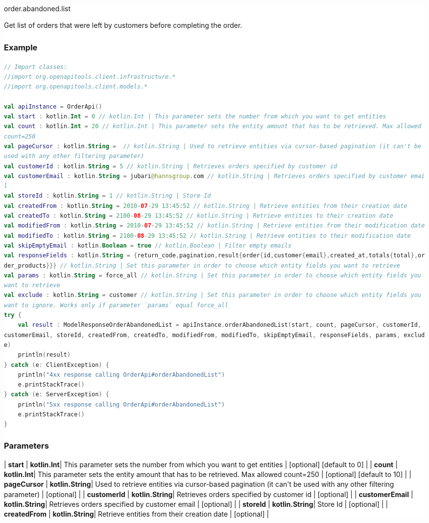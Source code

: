 order.abandoned.list

Get list of orders that were left by customers before completing the order.

### Example
```kotlin
// Import classes:
//import org.openapitools.client.infrastructure.*
//import org.openapitools.client.models.*

val apiInstance = OrderApi()
val start : kotlin.Int = 0 // kotlin.Int | This parameter sets the number from which you want to get entities
val count : kotlin.Int = 20 // kotlin.Int | This parameter sets the entity amount that has to be retrieved. Max allowed count=250
val pageCursor : kotlin.String =  // kotlin.String | Used to retrieve entities via cursor-based pagination (it can't be used with any other filtering parameter)
val customerId : kotlin.String = 5 // kotlin.String | Retrieves orders specified by customer id
val customerEmail : kotlin.String = jubari@hannsgroup.com // kotlin.String | Retrieves orders specified by customer email
val storeId : kotlin.String = 1 // kotlin.String | Store Id
val createdFrom : kotlin.String = 2010-07-29 13:45:52 // kotlin.String | Retrieve entities from their creation date
val createdTo : kotlin.String = 2100-08-29 13:45:52 // kotlin.String | Retrieve entities to their creation date
val modifiedFrom : kotlin.String = 2010-07-29 13:45:52 // kotlin.String | Retrieve entities from their modification date
val modifiedTo : kotlin.String = 2100-08-29 13:45:52 // kotlin.String | Retrieve entities to their modification date
val skipEmptyEmail : kotlin.Boolean = true // kotlin.Boolean | Filter empty emails
val responseFields : kotlin.String = {return_code,pagination,result{order{id,customer{email},created_at,totals{total},order_products}}} // kotlin.String | Set this parameter in order to choose which entity fields you want to retrieve
val params : kotlin.String = force_all // kotlin.String | Set this parameter in order to choose which entity fields you want to retrieve
val exclude : kotlin.String = customer // kotlin.String | Set this parameter in order to choose which entity fields you want to ignore. Works only if parameter `params` equal force_all
try {
    val result : ModelResponseOrderAbandonedList = apiInstance.orderAbandonedList(start, count, pageCursor, customerId, customerEmail, storeId, createdFrom, createdTo, modifiedFrom, modifiedTo, skipEmptyEmail, responseFields, params, exclude)
    println(result)
} catch (e: ClientException) {
    println("4xx response calling OrderApi#orderAbandonedList")
    e.printStackTrace()
} catch (e: ServerException) {
    println("5xx response calling OrderApi#orderAbandonedList")
    e.printStackTrace()
}
```

### Parameters
| **start** | **kotlin.Int**| This parameter sets the number from which you want to get entities | [optional] [default to 0] |
| **count** | **kotlin.Int**| This parameter sets the entity amount that has to be retrieved. Max allowed count&#x3D;250 | [optional] [default to 10] |
| **pageCursor** | **kotlin.String**| Used to retrieve entities via cursor-based pagination (it can&#39;t be used with any other filtering parameter) | [optional] |
| **customerId** | **kotlin.String**| Retrieves orders specified by customer id | [optional] |
| **customerEmail** | **kotlin.String**| Retrieves orders specified by customer email | [optional] |
| **storeId** | **kotlin.String**| Store Id | [optional] |
| **createdFrom** | **kotlin.String**| Retrieve entities from their creation date | [optional] |